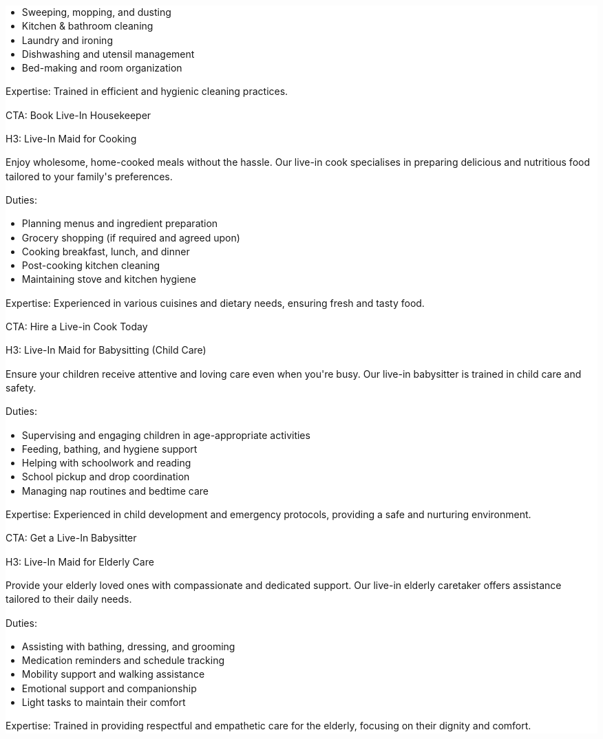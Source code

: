 *   Sweeping, mopping, and dusting
*   Kitchen & bathroom cleaning
*   Laundry and ironing
*   Dishwashing and utensil management
*   Bed-making and room organization

Expertise: Trained in efficient and hygienic cleaning practices.

CTA: Book Live-In Housekeeper

H3: Live-In Maid for Cooking

Enjoy wholesome, home-cooked meals without the hassle. Our live-in cook specialises in preparing delicious and nutritious food tailored to your family's preferences.

Duties: 

*   Planning menus and ingredient preparation
*   Grocery shopping (if required and agreed upon)
*   Cooking breakfast, lunch, and dinner
*   Post-cooking kitchen cleaning
*   Maintaining stove and kitchen hygiene

Expertise: Experienced in various cuisines and dietary needs, ensuring fresh and tasty food.

CTA: Hire a Live-in Cook Today

H3: Live-In Maid for Babysitting (Child Care)

Ensure your children receive attentive and loving care even when you're busy. Our live-in babysitter is trained in child care and safety.

Duties: 

*   Supervising and engaging children in age-appropriate activities
*   Feeding, bathing, and hygiene support
*   Helping with schoolwork and reading
*   School pickup and drop coordination
*   Managing nap routines and bedtime care

Expertise: Experienced in child development and emergency protocols, providing a safe and nurturing environment.

CTA: Get a Live-In Babysitter

H3: Live-In Maid for Elderly Care

Provide your elderly loved ones with compassionate and dedicated support. Our live-in elderly caretaker offers assistance tailored to their daily needs.

Duties: 

*   Assisting with bathing, dressing, and grooming
*   Medication reminders and schedule tracking
*   Mobility support and walking assistance
*   Emotional support and companionship
*   Light tasks to maintain their comfort

Expertise: Trained in providing respectful and empathetic care for the elderly, focusing on their dignity and comfort.
